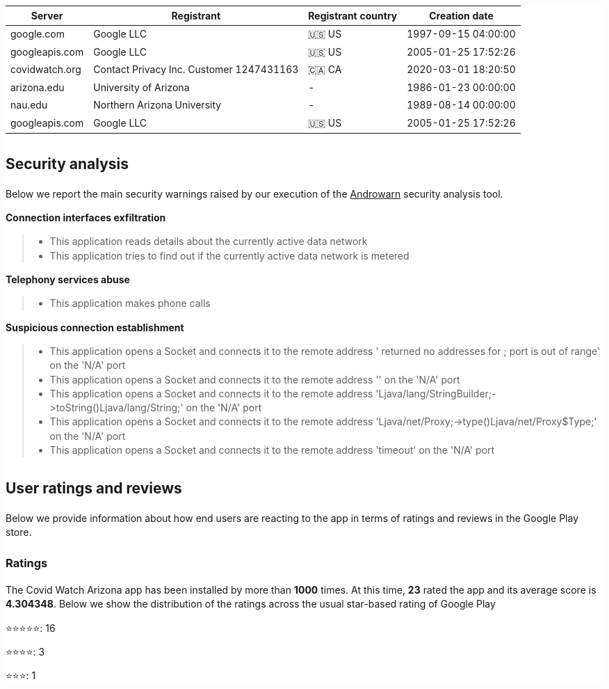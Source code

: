 | **Server** | **Registrant** | **Registrant country** | **Creation date** | 
|-------------------------|-------------------------|-------------------------|-------------------------|
 | google.com | Google LLC | :us: US | 1997-09-15 04:00:00 |
 | googleapis.com | Google LLC | :us: US | 2005-01-25 17:52:26 |
 | covidwatch.org | Contact Privacy Inc. Customer 1247431163 | :canada: CA | 2020-03-01 18:20:50 |
 | arizona.edu | University of Arizona | - | 1986-01-23 00:00:00 |
 | nau.edu | Northern Arizona University | - | 1989-08-14 00:00:00 |
 | googleapis.com | Google LLC | :us: US | 2005-01-25 17:52:26 |


## Security analysis 

Below we report the main security warnings raised by our execution of the [Androwarn](https://github.com/maaaaz/androwarn) security analysis tool.

**Connection interfaces exfiltration**
> - This application reads details about the currently active data network<br>
> - This application tries to find out if the currently active data network is metered<br>

**Telephony services abuse**
> - This application makes phone calls<br>

**Suspicious connection establishment**
> - This application opens a Socket and connects it to the remote address ' returned no addresses for  ; port is out of range' on the 'N/A' port <br>
> - This application opens a Socket and connects it to the remote address '' on the 'N/A' port <br>
> - This application opens a Socket and connects it to the remote address 'Ljava/lang/StringBuilder;->toString()Ljava/lang/String;' on the 'N/A' port <br>
> - This application opens a Socket and connects it to the remote address 'Ljava/net/Proxy;->type()Ljava/net/Proxy$Type;' on the 'N/A' port <br>
> - This application opens a Socket and connects it to the remote address 'timeout' on the 'N/A' port <br>



## User ratings and reviews

Below we provide information about how end users are reacting to the app in terms of ratings and reviews in the Google Play store.

### Ratings

The Covid Watch Arizona app has been installed by more than **1000** times. At this time, **23** rated the app and its average score is **4.304348**. Below we show the distribution of the ratings across the usual star-based rating of Google Play

:star::star::star::star::star:: 16

:star::star::star::star:: 3

:star::star::star:: 1
